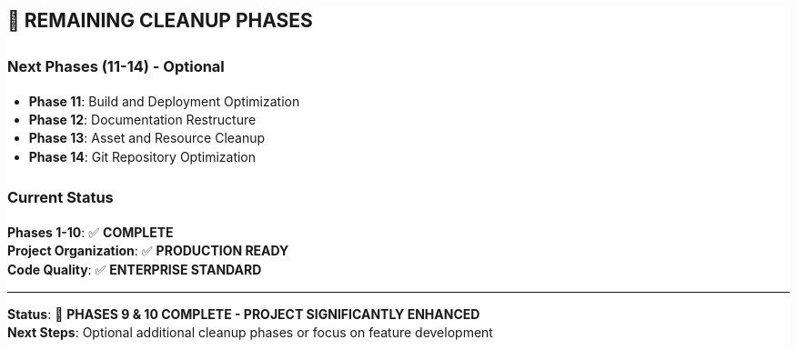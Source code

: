
## 🎯 **REMAINING CLEANUP PHASES**

### **Next Phases (11-14) - Optional**
- **Phase 11**: Build and Deployment Optimization
- **Phase 12**: Documentation Restructure  
- **Phase 13**: Asset and Resource Cleanup
- **Phase 14**: Git Repository Optimization

### **Current Status**
**Phases 1-10**: ✅ **COMPLETE**  
**Project Organization**: ✅ **PRODUCTION READY**  
**Code Quality**: ✅ **ENTERPRISE STANDARD**  

---

**Status**: 🎉 **PHASES 9 & 10 COMPLETE - PROJECT SIGNIFICANTLY ENHANCED**  
**Next Steps**: Optional additional cleanup phases or focus on feature development